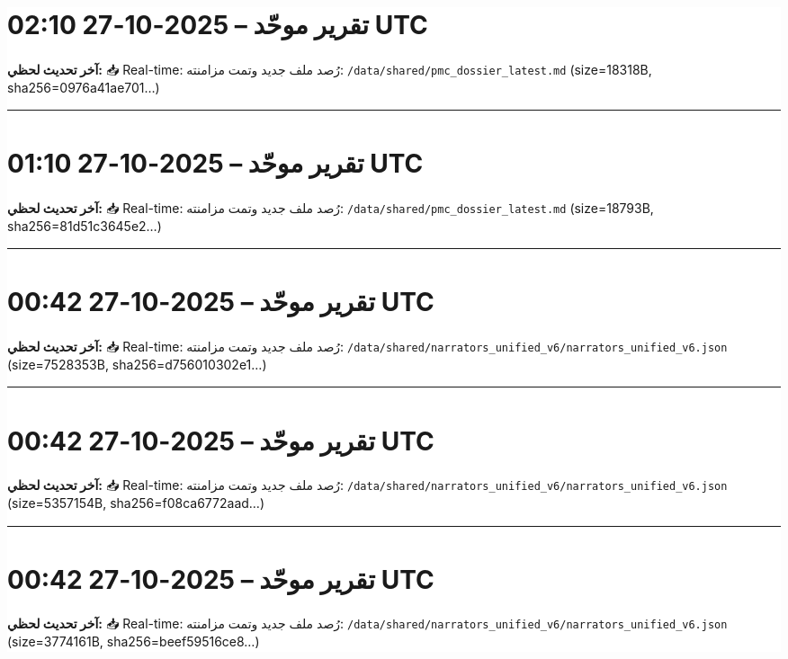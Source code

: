 # تقرير موحّد – 2025-10-27 02:10 UTC

**آخر تحديث لحظي:** 📥 Real-time: رُصد ملف جديد وتمت مزامنته: `/data/shared/pmc_dossier_latest.md` (size=18318B, sha256=0976a41ae701…)

---

# تقرير موحّد – 2025-10-27 01:10 UTC

**آخر تحديث لحظي:** 📥 Real-time: رُصد ملف جديد وتمت مزامنته: `/data/shared/pmc_dossier_latest.md` (size=18793B, sha256=81d51c3645e2…)

---

# تقرير موحّد – 2025-10-27 00:42 UTC

**آخر تحديث لحظي:** 📥 Real-time: رُصد ملف جديد وتمت مزامنته: `/data/shared/narrators_unified_v6/narrators_unified_v6.json` (size=7528353B, sha256=d756010302e1…)

---

# تقرير موحّد – 2025-10-27 00:42 UTC

**آخر تحديث لحظي:** 📥 Real-time: رُصد ملف جديد وتمت مزامنته: `/data/shared/narrators_unified_v6/narrators_unified_v6.json` (size=5357154B, sha256=f08ca6772aad…)

---

# تقرير موحّد – 2025-10-27 00:42 UTC

**آخر تحديث لحظي:** 📥 Real-time: رُصد ملف جديد وتمت مزامنته: `/data/shared/narrators_unified_v6/narrators_unified_v6.json` (size=3774161B, sha256=beef59516ce8…)
